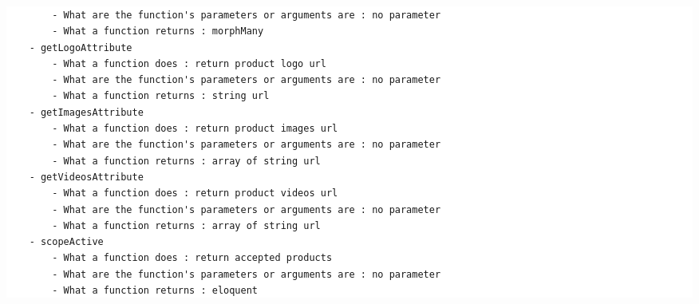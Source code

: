             - What are the function's parameters or arguments are : no parameter
            - What a function returns : morphMany
        - getLogoAttribute
            - What a function does : return product logo url
            - What are the function's parameters or arguments are : no parameter
            - What a function returns : string url
        - getImagesAttribute
            - What a function does : return product images url
            - What are the function's parameters or arguments are : no parameter
            - What a function returns : array of string url
        - getVideosAttribute
            - What a function does : return product videos url
            - What are the function's parameters or arguments are : no parameter
            - What a function returns : array of string url
        - scopeActive
            - What a function does : return accepted products
            - What are the function's parameters or arguments are : no parameter
            - What a function returns : eloquent





